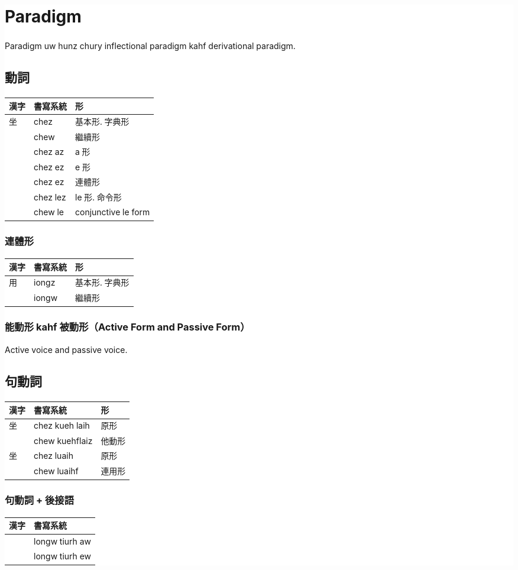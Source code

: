 # Paradigm

Paradigm uw hunz chury inflectional paradigm kahf derivational paradigm.

## 動詞

| 漢字 | 書寫系統 | 形 |
| :--- | :--- | :--- |
| 坐 | chez | 基本形. 字典形 |
|| chew | 繼續形 |
|| chez az | a 形 |
|| chez ez | e 形 |
|| chez ez | 連體形 |
|| chez lez | le 形. 命令形 |
|| chew le | conjunctive le form |

### 連體形

| 漢字 | 書寫系統 | 形 |
| :--- | :--- | :--- |
| 用 | iongz | 基本形. 字典形 |
|| iongw | 繼續形 |

### 能動形 kahf 被動形（Active Form and Passive Form）

Active voice and passive voice.

## 句動詞

| 漢字 | 書寫系統 | 形 |
| :--- | :--- | :--- |
| 坐 | chez kueh laih | 原形 |
|| chew kuehflaiz | 他動形 |
| 坐 | chez luaih | 原形 |
|| chew luaihf | 連用形 |

### 句動詞 + 後接語

| 漢字 | 書寫系統 |
| :--- | :--- |
|| longw tiurh aw |
|| longw tiurh ew |
